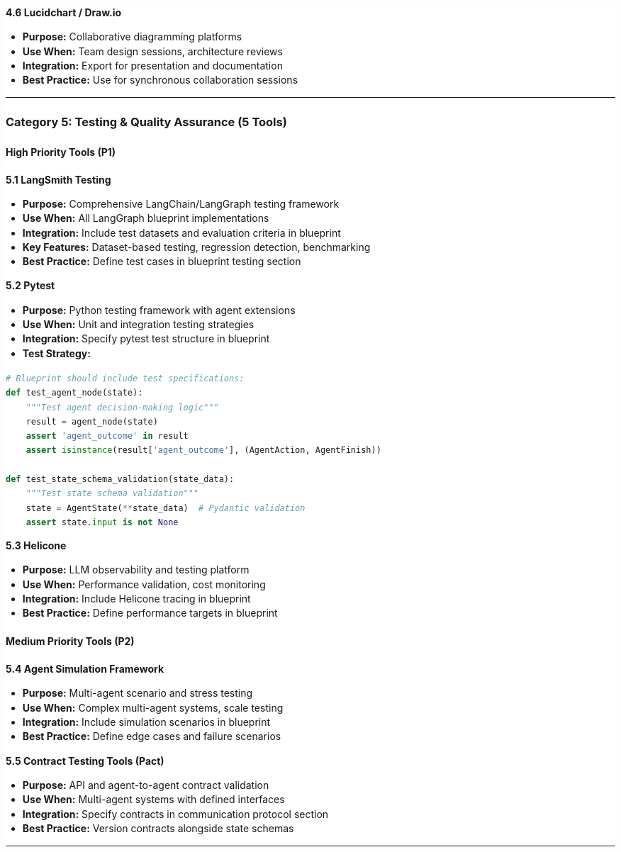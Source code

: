 **4.6 Lucidchart / Draw.io**
- **Purpose:** Collaborative diagramming platforms
- **Use When:** Team design sessions, architecture reviews
- **Integration:** Export for presentation and documentation
- **Best Practice:** Use for synchronous collaboration sessions

---

### Category 5: Testing & Quality Assurance (5 Tools)

#### High Priority Tools (P1)

**5.1 LangSmith Testing**
- **Purpose:** Comprehensive LangChain/LangGraph testing framework
- **Use When:** All LangGraph blueprint implementations
- **Integration:** Include test datasets and evaluation criteria in blueprint
- **Key Features:** Dataset-based testing, regression detection, benchmarking
- **Best Practice:** Define test cases in blueprint testing section

**5.2 Pytest**
- **Purpose:** Python testing framework with agent extensions
- **Use When:** Unit and integration testing strategies
- **Integration:** Specify pytest test structure in blueprint
- **Test Strategy:**
```python
# Blueprint should include test specifications:
def test_agent_node(state):
    """Test agent decision-making logic"""
    result = agent_node(state)
    assert 'agent_outcome' in result
    assert isinstance(result['agent_outcome'], (AgentAction, AgentFinish))

def test_state_schema_validation(state_data):
    """Test state schema validation"""
    state = AgentState(**state_data)  # Pydantic validation
    assert state.input is not None
```

**5.3 Helicone**
- **Purpose:** LLM observability and testing platform
- **Use When:** Performance validation, cost monitoring
- **Integration:** Include Helicone tracing in blueprint
- **Best Practice:** Define performance targets in blueprint

#### Medium Priority Tools (P2)

**5.4 Agent Simulation Framework**
- **Purpose:** Multi-agent scenario and stress testing
- **Use When:** Complex multi-agent systems, scale testing
- **Integration:** Include simulation scenarios in blueprint
- **Best Practice:** Define edge cases and failure scenarios

**5.5 Contract Testing Tools (Pact)**
- **Purpose:** API and agent-to-agent contract validation
- **Use When:** Multi-agent systems with defined interfaces
- **Integration:** Specify contracts in communication protocol section
- **Best Practice:** Version contracts alongside state schemas

---
